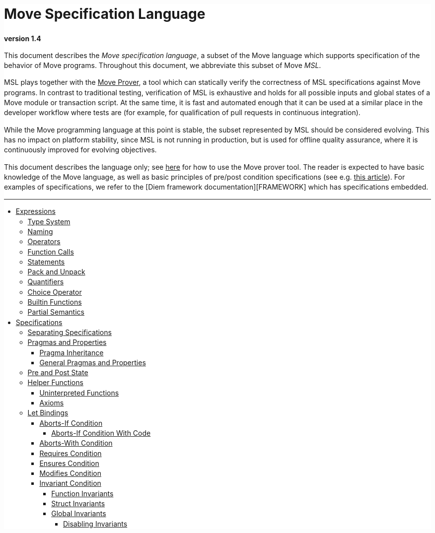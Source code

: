[PROVER]: prover-guide.md

[PROVER_USAGE]: prover-guide.md

[PRE_POST_REFERENCE]: https://en.wikipedia.org/wiki/Design_by_contract

# Move Specification Language

**version 1.4**

This document describes the *Move specification language*, a subset of the Move language which
supports specification of the behavior of Move programs. Throughout this document, we abbreviate
this subset of Move
*MSL*.

MSL plays together with the [Move Prover][PROVER], a tool which can statically verify the
correctness of MSL specifications against Move programs. In contrast to traditional testing,
verification of MSL is exhaustive and holds for all possible inputs and global states of a Move
module or transaction script. At the same time, it is fast and automated enough that it can be used
at a similar place in the developer workflow where tests are (for example, for qualification of pull
requests in continuous integration).

While the Move programming language at this point is stable, the subset represented by MSL should be
considered evolving. This has no impact on platform stability, since MSL is not running in
production, but is used for offline quality assurance, where it is continuously improved for
evolving objectives.

This document describes the language only; see [here][PROVER_USAGE] for how to use the Move prover
tool. The reader is expected to have basic knowledge of the Move language, as well as basic
principles of pre/post condition specifications
(see e.g. [this article][PRE_POST_REFERENCE]). For examples of specifications, we refer to
the [Diem framework documentation][FRAMEWORK] which has specifications embedded.

---

- [Expressions](#expressions)
    - [Type System](#type-system)
    - [Naming](#naming)
    - [Operators](#operators)
    - [Function Calls](#function-calls)
    - [Statements](#statements)
    - [Pack and Unpack](#pack-and-unpack)
    - [Quantifiers](#quantifiers)
    - [Choice Operator](#choice-operator)
    - [Builtin Functions](#builtin-functions)
    - [Partial Semantics](#partial-semantics)
- [Specifications](#specifications)
    - [Separating Specifications](#separating-specifications)
    - [Pragmas and Properties](#pragmas-and-properties)
        - [Pragma Inheritance](#pragma-inheritance)
        - [General Pragmas and Properties](#general-pragmas-and-properties)
    - [Pre and Post State](#pre-and-post-state)
    - [Helper Functions](#helper-functions)
        - [Uninterpreted Functions](#uninterpreted-functions)
        - [Axioms](#axioms)
    - [Let Bindings](#let-bindings)
        - [Aborts-If Condition](#aborts-if-condition)
            - [Aborts-If Condition With Code](#aborts-if-condition-with-code)
        - [Aborts-With Condition](#aborts-with-condition)
        - [Requires Condition](#requires-condition)
        - [Ensures Condition](#ensures-condition)
        - [Modifies Condition](#modifies-condition)
        - [Invariant Condition](#invariant-condition)
            - [Function Invariants](#function-invariants)
            - [Struct Invariants](#struct-invariants)
            - [Global Invariants](#global-invariants)
                - [Disabling Invariants](#disabling-invariants)